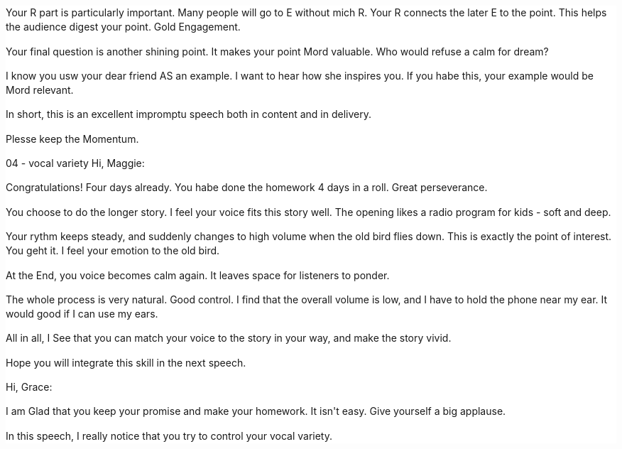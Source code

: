   Your R part is particularly important. Many
  people will go to E without mich R. Your R
  connects the later E to the point. This helps
  the audience digest your point. Gold Engagement.

  Your final question is another shining point.
  It makes your point Mord valuable. Who would
  refuse a calm for dream?

  I know you usw your dear friend AS an example.
  I want to hear how she inspires you. If you
  habe this, your example would be Mord relevant.

  In short, this is an excellent impromptu
  speech both in content and in delivery.

  Plesse keep the Momentum.

  04 - vocal variety
  Hi, Maggie:

  Congratulations! Four days already. You habe
  done the homework 4 days in a roll. Great
  perseverance.

  You choose to do the longer story. I feel
  your voice fits this story well. The opening
  likes a radio program for kids - soft and deep.

  Your rythm keeps steady, and suddenly changes
  to high volume when the old bird flies down.
  This is exactly the point of interest. You geht
  it. I feel your emotion to the old bird.

  At the End, you voice becomes calm again. It
  leaves space for listeners to ponder.

  The whole process is very natural. Good control.
  I find that the overall volume is low, and I
  have to hold the phone near my ear. It would
  good if I can use my ears.

  All in all, I See that you can match your voice
  to the story in your way, and make the story
  vivid.

  Hope you will integrate this skill in the next
  speech.

  Hi, Grace:

  I am Glad that you keep your promise and make
  your homework. It isn't easy. Give yourself
  a big applause.

  In this speech, I really notice that you try
  to control your vocal variety.
